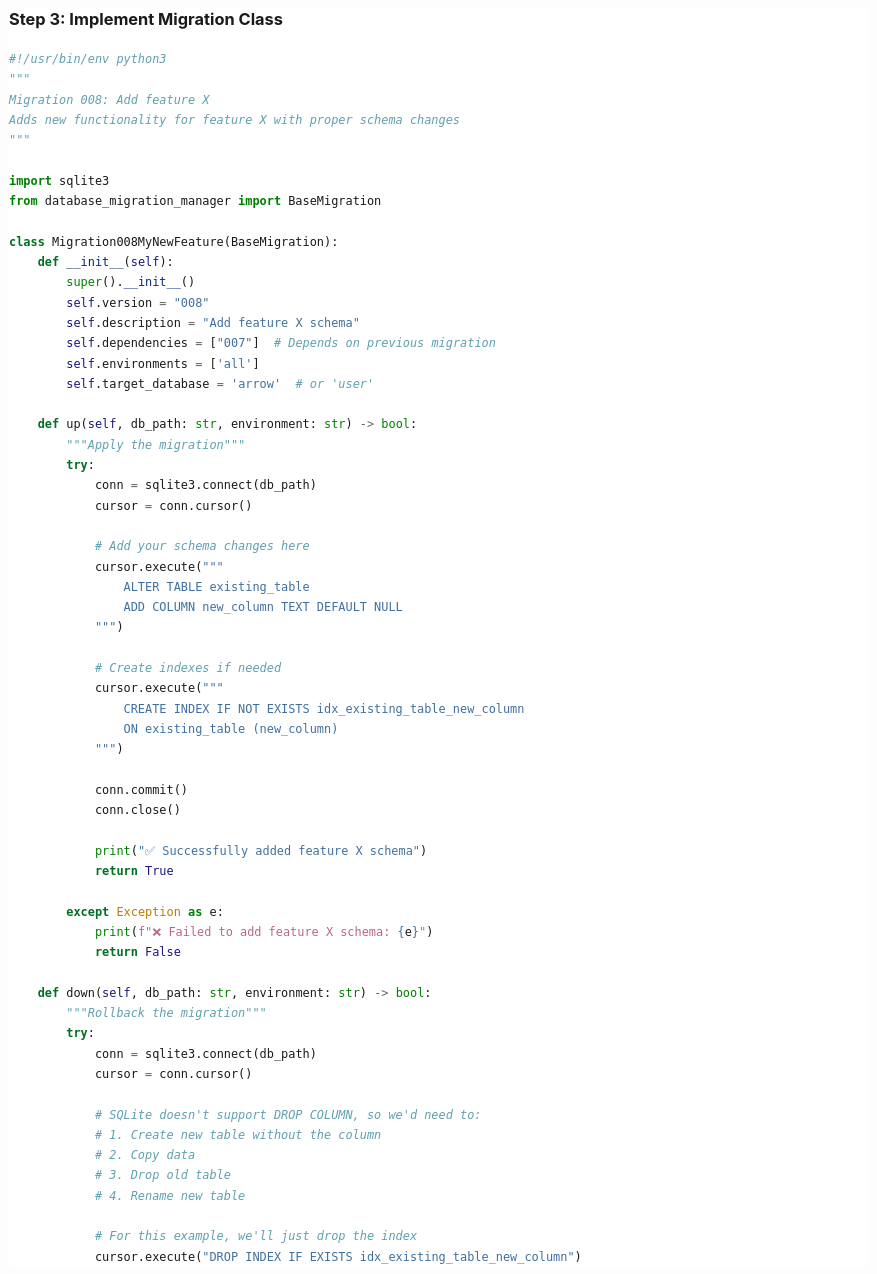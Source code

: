 ### Step 3: Implement Migration Class

```python
#!/usr/bin/env python3
"""
Migration 008: Add feature X
Adds new functionality for feature X with proper schema changes
"""

import sqlite3
from database_migration_manager import BaseMigration

class Migration008MyNewFeature(BaseMigration):
    def __init__(self):
        super().__init__()
        self.version = "008"
        self.description = "Add feature X schema"
        self.dependencies = ["007"]  # Depends on previous migration
        self.environments = ['all']
        self.target_database = 'arrow'  # or 'user'
    
    def up(self, db_path: str, environment: str) -> bool:
        """Apply the migration"""
        try:
            conn = sqlite3.connect(db_path)
            cursor = conn.cursor()
            
            # Add your schema changes here
            cursor.execute("""
                ALTER TABLE existing_table 
                ADD COLUMN new_column TEXT DEFAULT NULL
            """)
            
            # Create indexes if needed
            cursor.execute("""
                CREATE INDEX IF NOT EXISTS idx_existing_table_new_column 
                ON existing_table (new_column)
            """)
            
            conn.commit()
            conn.close()
            
            print("✅ Successfully added feature X schema")
            return True
            
        except Exception as e:
            print(f"❌ Failed to add feature X schema: {e}")
            return False
    
    def down(self, db_path: str, environment: str) -> bool:
        """Rollback the migration"""
        try:
            conn = sqlite3.connect(db_path)
            cursor = conn.cursor()
            
            # SQLite doesn't support DROP COLUMN, so we'd need to:
            # 1. Create new table without the column
            # 2. Copy data
            # 3. Drop old table
            # 4. Rename new table
            
            # For this example, we'll just drop the index
            cursor.execute("DROP INDEX IF EXISTS idx_existing_table_new_column")
```